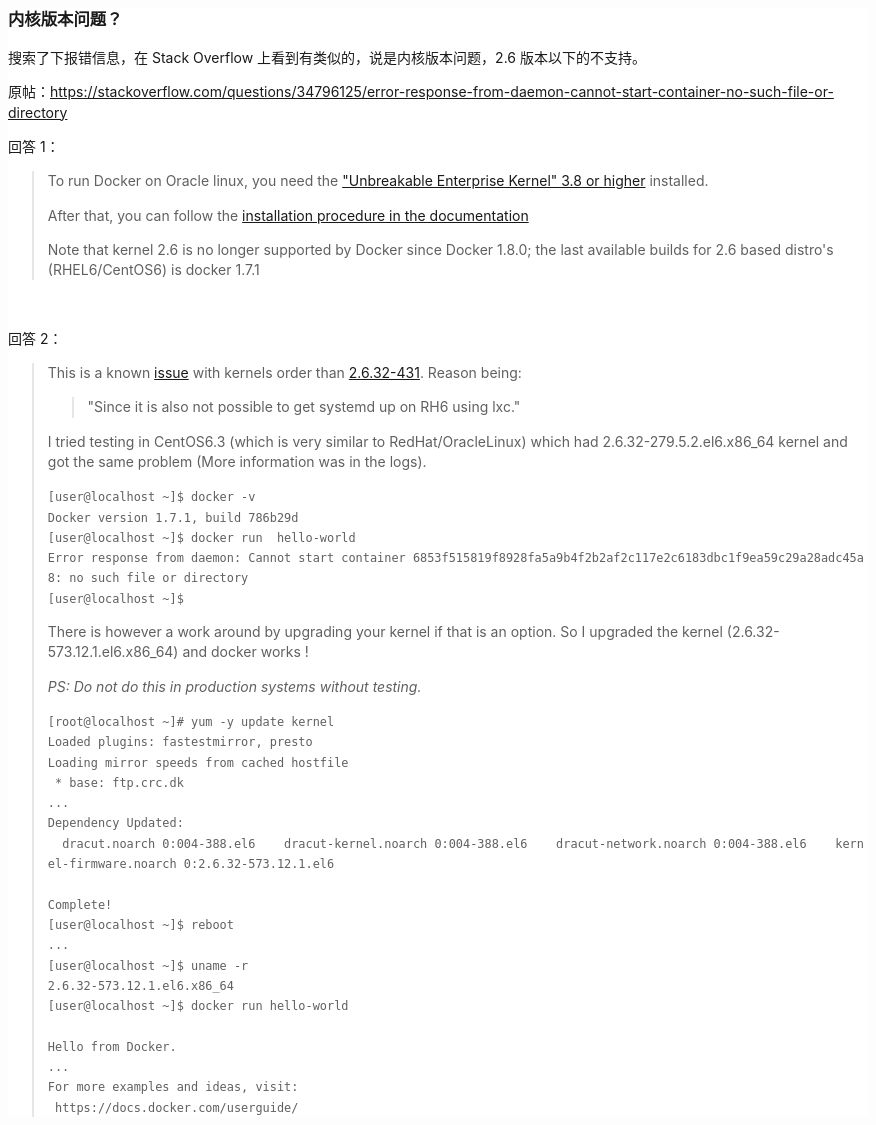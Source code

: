 ### 内核版本问题？

搜索了下报错信息，在 Stack Overflow 上看到有类似的，说是内核版本问题，2.6 版本以下的不支持。

原帖：https://stackoverflow.com/questions/34796125/error-response-from-daemon-cannot-start-container-no-such-file-or-directory

回答 1：

> To run Docker on Oracle linux, you need the [&quot;Unbreakable Enterprise Kernel&quot; 3.8 or higher](https://docs.docker.com/engine/installation/oracle/#prerequisites) installed.
>
> After that, you can follow the [installation procedure in the documentation](https://docs.docker.com/engine/installation/oracle/#install)
>
> Note that kernel 2.6 is no longer supported by Docker since Docker 1.8.0; the last available builds for 2.6 based distro's (RHEL6/CentOS6) is docker 1.7.1

‍

回答 2：

> This is a known [issue](https://github.com/docker/docker/issues/13297) with kernels order than [2.6.32-431](http://www.projectatomic.io/blog/2015/07/docker-centos-6-and-you/). Reason being:
>
>> "Since it is also not possible to get systemd up on RH6 using lxc."
>>
>
> I tried testing in CentOS6.3 (which is very similar to RedHat/OracleLinux) which had 2.6.32-279.5.2.el6.x86_64 kernel and got the same problem (More information was in the logs).
>
> ```
> [user@localhost ~]$ docker -v
> Docker version 1.7.1, build 786b29d
> [user@localhost ~]$ docker run  hello-world
> Error response from daemon: Cannot start container 6853f515819f8928fa5a9b4f2b2af2c117e2c6183dbc1f9ea59c29a28adc45a8: no such file or directory
> [user@localhost ~]$ 
> ```
>
> There is however a work around by upgrading your kernel if that is an option. So I upgraded the kernel (2.6.32-573.12.1.el6.x86_64) and docker works !
>
> *PS: Do not do this in production systems without testing.*
>
> ```
> [root@localhost ~]# yum -y update kernel
> Loaded plugins: fastestmirror, presto
> Loading mirror speeds from cached hostfile
>  * base: ftp.crc.dk
> ...
> Dependency Updated:
>   dracut.noarch 0:004-388.el6    dracut-kernel.noarch 0:004-388.el6    dracut-network.noarch 0:004-388.el6    kernel-firmware.noarch 0:2.6.32-573.12.1.el6   
>
> Complete!
> [user@localhost ~]$ reboot
> ...
> [user@localhost ~]$ uname -r
> 2.6.32-573.12.1.el6.x86_64
> [user@localhost ~]$ docker run hello-world
>
> Hello from Docker.
> ...
> For more examples and ideas, visit:
>  https://docs.docker.com/userguide/